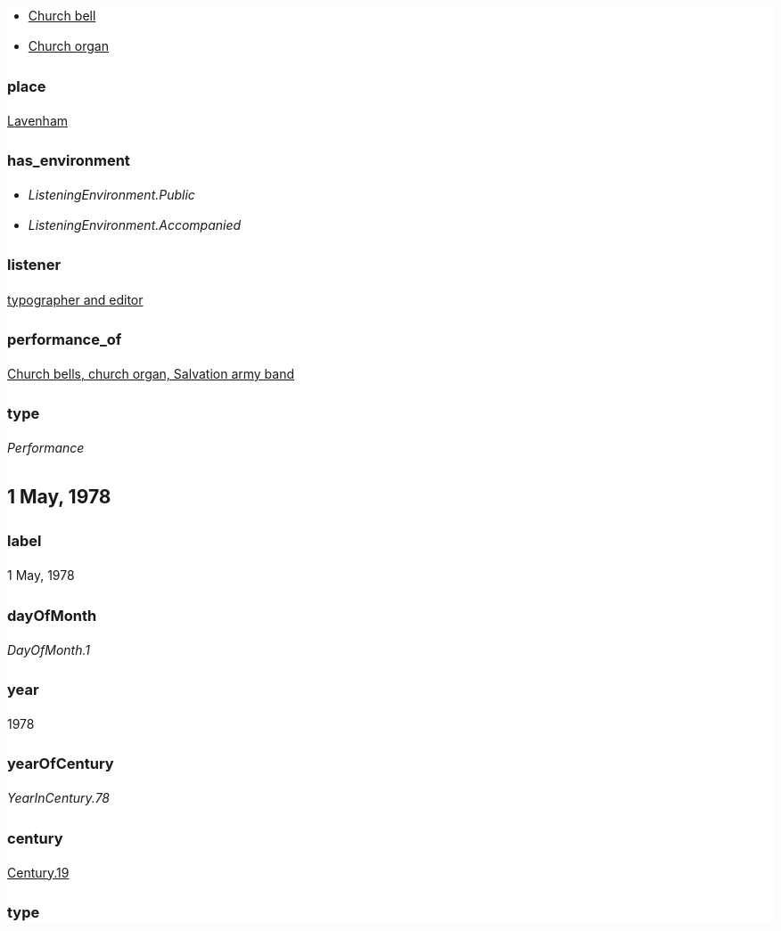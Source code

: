  - [Church bell](#Church-bell)

 - [Church organ](#Church-organ)

### place


[Lavenham](#Lavenham)

### has_environment

 - *ListeningEnvironment.Public*

 - *ListeningEnvironment.Accompanied*

### listener


[typographer and editor](#typographer-and-editor)

### performance_of


[Church bells, church organ, Salvation army band](#Church-bells-church-organ-Salvation-army-band)

### type


*Performance*

## 1 May, 1978

### label


1 May, 1978

### dayOfMonth


*DayOfMonth.1*

### year


1978

### yearOfCentury


*YearInCentury.78*

### century


[Century.19](#Century.19)

### type
